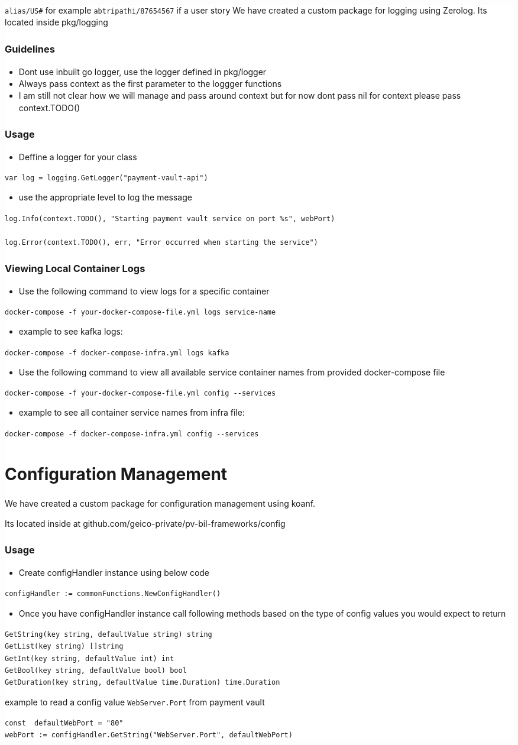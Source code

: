 ```alias/US#``` for example ```abtripathi/87654567``` if a user story
We have created a custom package for logging using Zerolog.
Its located inside pkg/logging

### Guidelines
* Dont use inbuilt go logger, use the logger defined in pkg/logger
* Always pass context as the first parameter to the loggger functions
* I am still not clear how we will manage and pass around context but for now dont pass nil for context please pass context.TODO()

### Usage
* Deffine a logger for your class
```
var log = logging.GetLogger("payment-vault-api")
```
* use the appropriate level to log the message
```
log.Info(context.TODO(), "Starting payment vault service on port %s", webPort)

log.Error(context.TODO(), err, "Error occurred when starting the service")
```
### Viewing Local Container Logs
* Use the following command to view logs for a specific container
```
docker-compose -f your-docker-compose-file.yml logs service-name
```
* example to see kafka logs:
```
docker-compose -f docker-compose-infra.yml logs kafka
```
* Use the following command to view all available service container names from provided docker-compose file
```
docker-compose -f your-docker-compose-file.yml config --services
```
* example to see all container service names from infra file:
```
docker-compose -f docker-compose-infra.yml config --services
```

# Configuration Management

We have created a custom package for configuration management using koanf.

Its located inside at github.com/geico-private/pv-bil-frameworks/config

### Usage

* Create configHandler instance using below code

```
configHandler := commonFunctions.NewConfigHandler()
```

* Once you have configHandler instance call following methods based on the type of config values you would expect to return
```
GetString(key string, defaultValue string) string
GetList(key string) []string
GetInt(key string, defaultValue int) int
GetBool(key string, defaultValue bool) bool
GetDuration(key string, defaultValue time.Duration) time.Duration
```
example to read a config value ```WebServer.Port``` from payment vault 
```
const  defaultWebPort = "80"
webPort := configHandler.GetString("WebServer.Port", defaultWebPort)
```
```